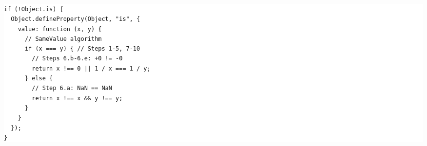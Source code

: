 	if (!Object.is) {
	  Object.defineProperty(Object, "is", {
	    value: function (x, y) {
	      // SameValue algorithm
	      if (x === y) { // Steps 1-5, 7-10
	        // Steps 6.b-6.e: +0 != -0
	        return x !== 0 || 1 / x === 1 / y;
	      } else {
	        // Step 6.a: NaN == NaN
	        return x !== x && y !== y;
	      }
	    }
	  });
	}


